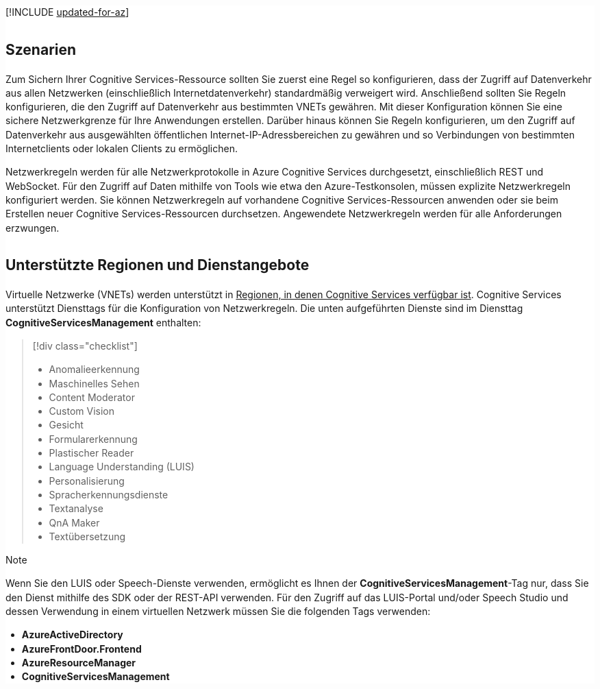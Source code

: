 [!INCLUDE [updated-for-az](../../includes/updated-for-az.md)]

## <a name="scenarios"></a>Szenarien

Zum Sichern Ihrer Cognitive Services-Ressource sollten Sie zuerst eine Regel so konfigurieren, dass der Zugriff auf Datenverkehr aus allen Netzwerken (einschließlich Internetdatenverkehr) standardmäßig verweigert wird. Anschließend sollten Sie Regeln konfigurieren, die den Zugriff auf Datenverkehr aus bestimmten VNETs gewähren. Mit dieser Konfiguration können Sie eine sichere Netzwerkgrenze für Ihre Anwendungen erstellen. Darüber hinaus können Sie Regeln konfigurieren, um den Zugriff auf Datenverkehr aus ausgewählten öffentlichen Internet-IP-Adressbereichen zu gewähren und so Verbindungen von bestimmten Internetclients oder lokalen Clients zu ermöglichen.

Netzwerkregeln werden für alle Netzwerkprotokolle in Azure Cognitive Services durchgesetzt, einschließlich REST und WebSocket. Für den Zugriff auf Daten mithilfe von Tools wie etwa den Azure-Testkonsolen, müssen explizite Netzwerkregeln konfiguriert werden. Sie können Netzwerkregeln auf vorhandene Cognitive Services-Ressourcen anwenden oder sie beim Erstellen neuer Cognitive Services-Ressourcen durchsetzen. Angewendete Netzwerkregeln werden für alle Anforderungen erzwungen.

## <a name="supported-regions-and-service-offerings"></a>Unterstützte Regionen und Dienstangebote

Virtuelle Netzwerke (VNETs) werden unterstützt in [Regionen, in denen Cognitive Services verfügbar ist](https://azure.microsoft.com/global-infrastructure/services/). Cognitive Services unterstützt Diensttags für die Konfiguration von Netzwerkregeln. Die unten aufgeführten Dienste sind im Diensttag **CognitiveServicesManagement** enthalten:

> [!div class="checklist"]
> * Anomalieerkennung
> * Maschinelles Sehen
> * Content Moderator
> * Custom Vision
> * Gesicht
> * Formularerkennung
> * Plastischer Reader
> * Language Understanding (LUIS)
> * Personalisierung
> * Spracherkennungsdienste
> * Textanalyse
> * QnA Maker
> * Textübersetzung


> [!NOTE]
> Wenn Sie den LUIS oder Speech-Dienste verwenden, ermöglicht es Ihnen der **CognitiveServicesManagement**-Tag nur, dass Sie den Dienst mithilfe des SDK oder der REST-API verwenden. Für den Zugriff auf das LUIS-Portal und/oder Speech Studio und dessen Verwendung in einem virtuellen Netzwerk müssen Sie die folgenden Tags verwenden:  
> * **AzureActiveDirectory**
> * **AzureFrontDoor.Frontend**
> * **AzureResourceManager** 
> * **CognitiveServicesManagement**

